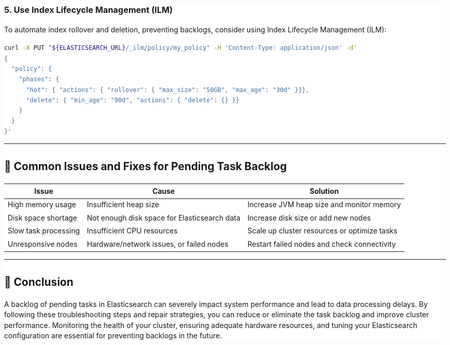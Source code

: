 ### 5. **Use Index Lifecycle Management (ILM)**
To automate index rollover and deletion, preventing backlogs, consider using Index Lifecycle Management (ILM):
```bash
curl -X PUT "${ELASTICSEARCH_URL}/_ilm/policy/my_policy" -H 'Content-Type: application/json' -d'
{
  "policy": {
    "phases": {
      "hot": { "actions": { "rollover": { "max_size": "50GB", "max_age": "30d" }}},
      "delete": { "min_age": "90d", "actions": { "delete": {} }}
    }
  }
}'
```

---

## 🔄 **Common Issues and Fixes for Pending Task Backlog**

| **Issue**                              | **Cause**                                     | **Solution**                                 |
|----------------------------------------|-----------------------------------------------|----------------------------------------------|
| High memory usage                      | Insufficient heap size                        | Increase JVM heap size and monitor memory    |
| Disk space shortage                    | Not enough disk space for Elasticsearch data  | Increase disk size or add new nodes          |
| Slow task processing                   | Insufficient CPU resources                    | Scale up cluster resources or optimize tasks |
| Unresponsive nodes                     | Hardware/network issues, or failed nodes      | Restart failed nodes and check connectivity  |

---

## 🚀 **Conclusion**

A backlog of pending tasks in Elasticsearch can severely impact system performance and lead to data processing delays. By following these troubleshooting steps and repair strategies, you can reduce or eliminate the task backlog and improve cluster performance. Monitoring the health of your cluster, ensuring adequate hardware resources, and tuning your Elasticsearch configuration are essential for preventing backlogs in the future.

